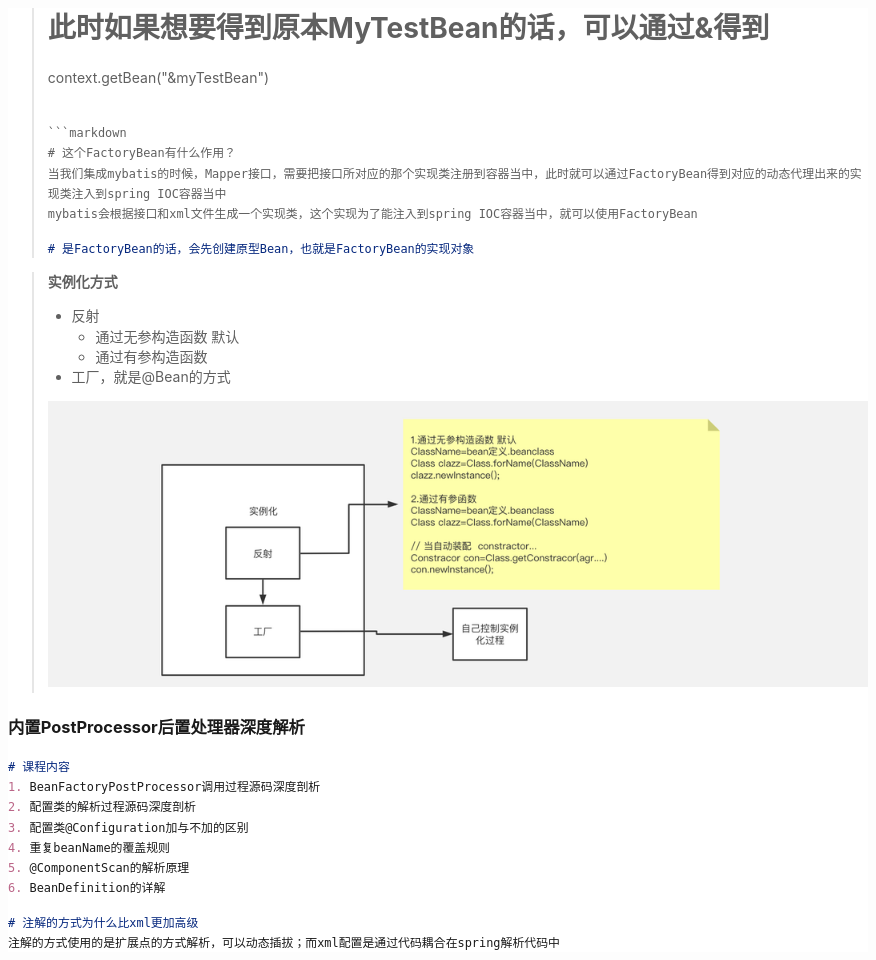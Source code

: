 > # 此时如果想要得到原本MyTestBean的话，可以通过&得到
> context.getBean("&myTestBean")
> ```
>
> ```markdown
> # 这个FactoryBean有什么作用？
> 当我们集成mybatis的时候，Mapper接口，需要把接口所对应的那个实现类注册到容器当中，此时就可以通过FactoryBean得到对应的动态代理出来的实现类注入到spring IOC容器当中
> mybatis会根据接口和xml文件生成一个实现类，这个实现为了能注入到spring IOC容器当中，就可以使用FactoryBean
> ```
>
> ```markdown
> # 是FactoryBean的话，会先创建原型Bean，也就是FactoryBean的实现对象
> ```

> **实例化方式**
>
> - 反射
>   - 通过无参构造函数 默认
>   - 通过有参构造函数
> - 工厂，就是@Bean的方式
>
> ![image-20220217154643717](./spring核心/image-20220217154643717.png)

### 内置PostProcessor后置处理器深度解析

```markdown
# 课程内容
1. BeanFactoryPostProcessor调用过程源码深度剖析
2. 配置类的解析过程源码深度剖析
3. 配置类@Configuration加与不加的区别
4. 重复beanName的覆盖规则
5. @ComponentScan的解析原理
6. BeanDefinition的详解
```

```markdown
# 注解的方式为什么比xml更加高级
注解的方式使用的是扩展点的方式解析，可以动态插拔；而xml配置是通过代码耦合在spring解析代码中
```
